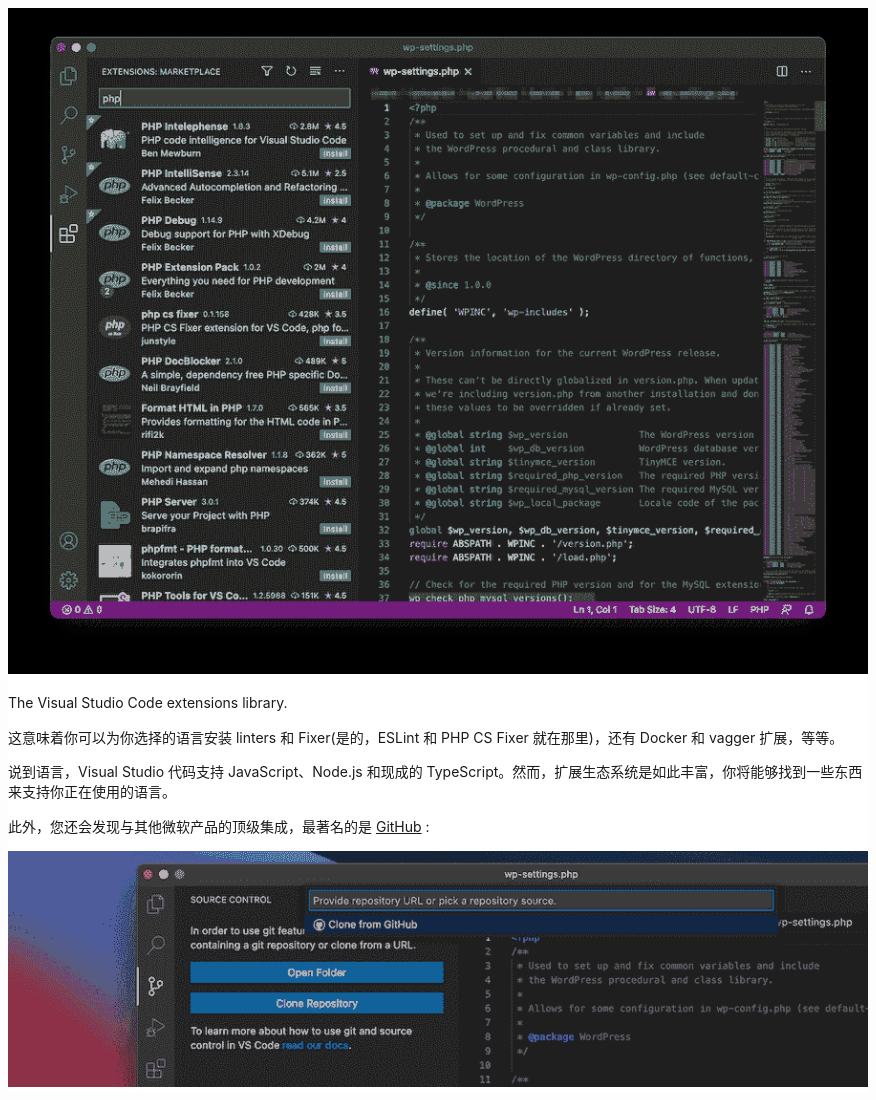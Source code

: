![The Visual Studio Code extensions library.](img/49b677177a023c7a7a00a018da0f3b37.png)

The Visual Studio Code extensions library.



这意味着你可以为你选择的语言安装 linters 和 Fixer(是的，ESLint 和 PHP CS Fixer 就在那里)，还有 Docker 和 vagger 扩展，等等。

说到语言，Visual Studio 代码支持 JavaScript、Node.js 和现成的 TypeScript。然而，扩展生态系统是如此丰富，你将能够找到一些东西来支持你正在使用的语言。

此外，您还会发现与其他微软产品的顶级集成，最著名的是 [GitHub](https://insights.stackoverflow.com/survey/2019#technology) :

![The Visual Studio Code GitHub integration.](img/7d6baaf239f23bea02fb9abb0ac7cdae.png)
